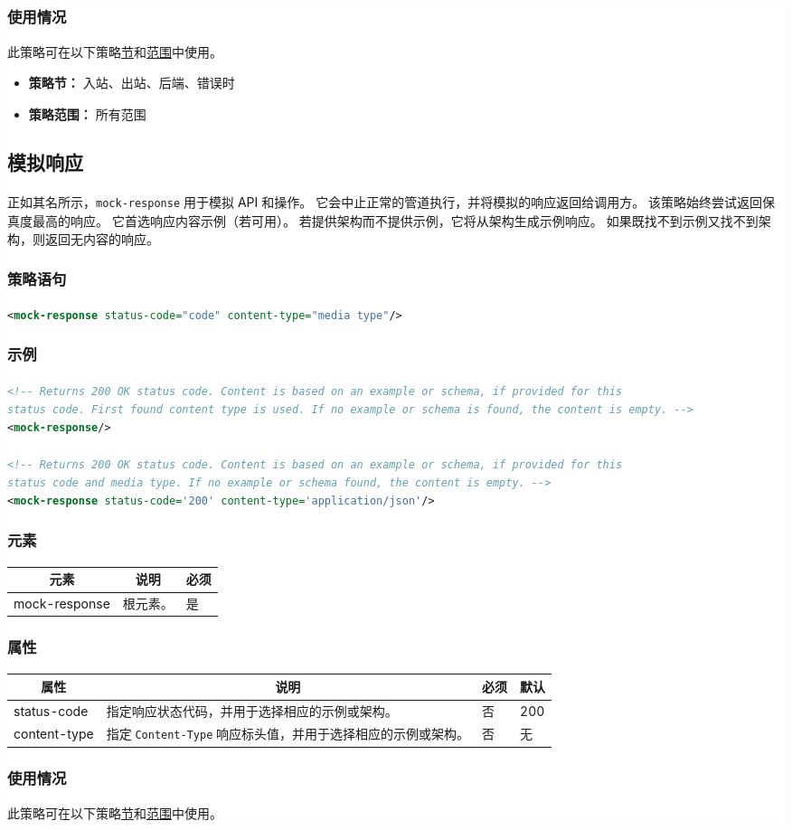 ### <a name="usage"></a>使用情况

 此策略可在以下策略[节](./api-management-howto-policies.md#sections)和[范围](./api-management-howto-policies.md#scopes)中使用。  

-   **策略节：** 入站、出站、后端、错误时

-   **策略范围：** 所有范围

## <a name="mock-response"></a> 模拟响应

正如其名所示，`mock-response` 用于模拟 API 和操作。 它会中止正常的管道执行，并将模拟的响应返回给调用方。 该策略始终尝试返回保真度最高的响应。 它首选响应内容示例（若可用）。 若提供架构而不提供示例，它将从架构生成示例响应。 如果既找不到示例又找不到架构，则返回无内容的响应。

### <a name="policy-statement"></a>策略语句

```xml
<mock-response status-code="code" content-type="media type"/>

```

### <a name="examples"></a>示例

```xml
<!-- Returns 200 OK status code. Content is based on an example or schema, if provided for this
status code. First found content type is used. If no example or schema is found, the content is empty. -->
<mock-response/>

<!-- Returns 200 OK status code. Content is based on an example or schema, if provided for this
status code and media type. If no example or schema found, the content is empty. -->
<mock-response status-code='200' content-type='application/json'/>
```

### <a name="elements"></a>元素

| 元素       | 说明   | 必须 |
| ------------- | ------------- | -------- |
| mock-response | 根元素。 | 是      |

### <a name="attributes"></a>属性

| 属性    | 说明                                                                                           | 必须 | 默认 |
| ------------ | ----------------------------------------------------------------------------------------------------- | -------- | ------- |
| status-code  | 指定响应状态代码，并用于选择相应的示例或架构。                 | 否       | 200     |
| content-type | 指定 `Content-Type` 响应标头值，并用于选择相应的示例或架构。 | 否       | 无    |

### <a name="usage"></a>使用情况
 此策略可在以下策略[节](./api-management-howto-policies.md#sections)和[范围](./api-management-howto-policies.md#scopes)中使用。  
